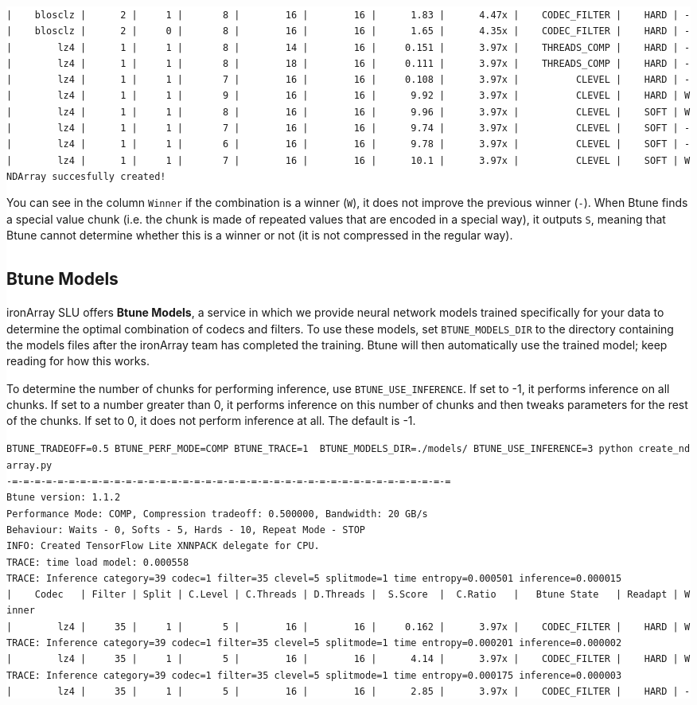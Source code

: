 ```shell
|    blosclz |      2 |     1 |       8 |        16 |        16 |      1.83 |      4.47x |    CODEC_FILTER |    HARD | -
|    blosclz |      2 |     0 |       8 |        16 |        16 |      1.65 |      4.35x |    CODEC_FILTER |    HARD | -
|        lz4 |      1 |     1 |       8 |        14 |        16 |     0.151 |      3.97x |    THREADS_COMP |    HARD | -
|        lz4 |      1 |     1 |       8 |        18 |        16 |     0.111 |      3.97x |    THREADS_COMP |    HARD | -
|        lz4 |      1 |     1 |       7 |        16 |        16 |     0.108 |      3.97x |          CLEVEL |    HARD | -
|        lz4 |      1 |     1 |       9 |        16 |        16 |      9.92 |      3.97x |          CLEVEL |    HARD | W
|        lz4 |      1 |     1 |       8 |        16 |        16 |      9.96 |      3.97x |          CLEVEL |    SOFT | W
|        lz4 |      1 |     1 |       7 |        16 |        16 |      9.74 |      3.97x |          CLEVEL |    SOFT | -
|        lz4 |      1 |     1 |       6 |        16 |        16 |      9.78 |      3.97x |          CLEVEL |    SOFT | -
|        lz4 |      1 |     1 |       7 |        16 |        16 |      10.1 |      3.97x |          CLEVEL |    SOFT | W
NDArray succesfully created!
```

You can see in the column `Winner` if the combination is a winner (`W`), it does not improve the previous winner (`-`). When Btune finds a special value chunk (i.e. the chunk is made of repeated values that are encoded in a special way), it outputs `S`, meaning that Btune cannot determine whether this is a winner or not (it is not compressed in the regular way).

## Btune Models

ironArray SLU offers **Btune Models**, a service in which we provide neural network models trained specifically for your data to determine the optimal combination of codecs and filters. To use these models, set `BTUNE_MODELS_DIR` to the directory containing the models files after the ironArray team has completed the training. Btune will then automatically use the trained model; keep reading for how this works.

To determine the number of chunks for performing inference, use `BTUNE_USE_INFERENCE`. If set to -1, it performs inference on all chunks. If set to a number greater than 0, it performs inference on this number of chunks and then tweaks parameters for the rest of the chunks. If set to 0, it does not perform inference at all. The default is -1.

```shell
BTUNE_TRADEOFF=0.5 BTUNE_PERF_MODE=COMP BTUNE_TRACE=1  BTUNE_MODELS_DIR=./models/ BTUNE_USE_INFERENCE=3 python create_ndarray.py
-=-=-=-=-=-=-=-=-=-=-=-=-=-=-=-=-=-=-=-=-=-=-=-=-=-=-=-=-=-=-=-=-=-=-=-=-=-=-=
Btune version: 1.1.2
Performance Mode: COMP, Compression tradeoff: 0.500000, Bandwidth: 20 GB/s
Behaviour: Waits - 0, Softs - 5, Hards - 10, Repeat Mode - STOP
INFO: Created TensorFlow Lite XNNPACK delegate for CPU.
TRACE: time load model: 0.000558
TRACE: Inference category=39 codec=1 filter=35 clevel=5 splitmode=1 time entropy=0.000501 inference=0.000015
|    Codec   | Filter | Split | C.Level | C.Threads | D.Threads |  S.Score  |  C.Ratio   |   Btune State   | Readapt | Winner
|        lz4 |     35 |     1 |       5 |        16 |        16 |     0.162 |      3.97x |    CODEC_FILTER |    HARD | W
TRACE: Inference category=39 codec=1 filter=35 clevel=5 splitmode=1 time entropy=0.000201 inference=0.000002
|        lz4 |     35 |     1 |       5 |        16 |        16 |      4.14 |      3.97x |    CODEC_FILTER |    HARD | W
TRACE: Inference category=39 codec=1 filter=35 clevel=5 splitmode=1 time entropy=0.000175 inference=0.000003
|        lz4 |     35 |     1 |       5 |        16 |        16 |      2.85 |      3.97x |    CODEC_FILTER |    HARD | -
```